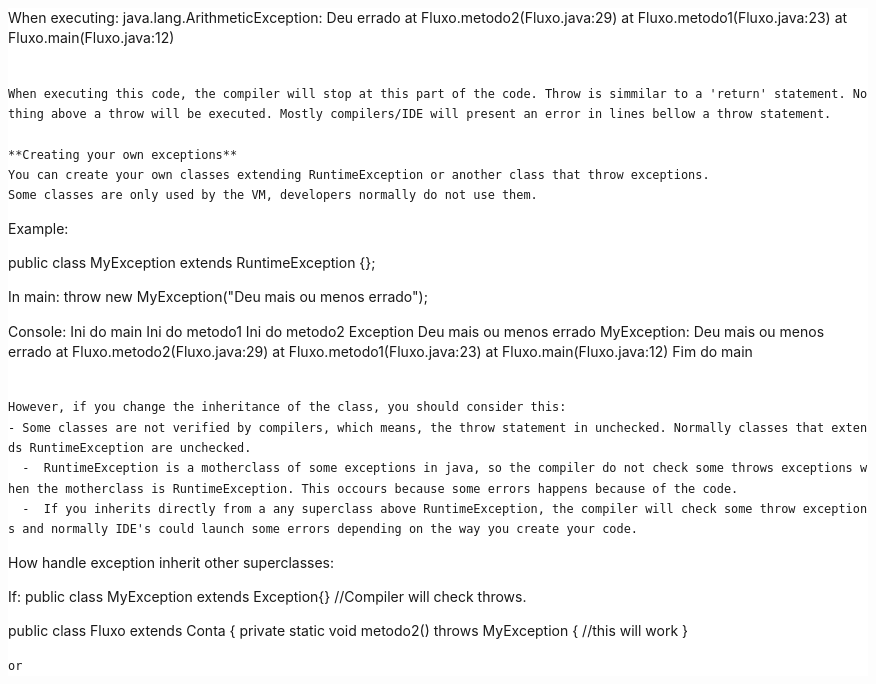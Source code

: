 When executing:
    java.lang.ArithmeticException: Deu errado
	at Fluxo.metodo2(Fluxo.java:29)
	at Fluxo.metodo1(Fluxo.java:23)
	at Fluxo.main(Fluxo.java:12)
``` 

When executing this code, the compiler will stop at this part of the code. Throw is simmilar to a 'return' statement. Nothing above a throw will be executed. Mostly compilers/IDE will present an error in lines bellow a throw statement. 

**Creating your own exceptions**
You can create your own classes extending RuntimeException or another class that throw exceptions.
Some classes are only used by the VM, developers normally do not use them.

```
Example:

public class MyException extends RuntimeException {};

In main: throw new MyException("Deu mais ou menos errado");

Console:
Ini do main
Ini do metodo1
Ini do metodo2
Exception Deu mais ou menos errado
MyException: Deu mais ou menos errado
	at Fluxo.metodo2(Fluxo.java:29)
	at Fluxo.metodo1(Fluxo.java:23)
	at Fluxo.main(Fluxo.java:12)
Fim do main
``` 

However, if you change the inheritance of the class, you should consider this:
- Some classes are not verified by compilers, which means, the throw statement in unchecked. Normally classes that extends RuntimeException are unchecked.
  -  RuntimeException is a motherclass of some exceptions in java, so the compiler do not check some throws exceptions when the motherclass is RuntimeException. This occours because some errors happens because of the code.
  -  If you inherits directly from a any superclass above RuntimeException, the compiler will check some throw exceptions and normally IDE's could launch some errors depending on the way you create your code.

```
How handle exception inherit other superclasses:

If:
public class MyException extends Exception{} //Compiler will check throws.

public class Fluxo extends Conta {
    private static void metodo2() throws MyException { //this will work
    }

    or
